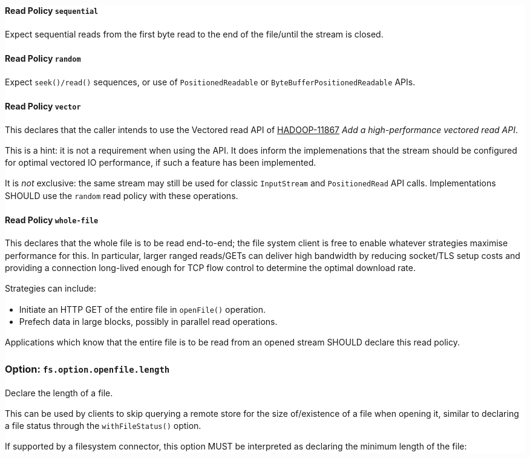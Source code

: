 #### <a name="read.policy.sequential"></a> Read Policy `sequential`

Expect sequential reads from the first byte read to the end of the file/until
the stream is closed.

#### <a name="read.policy.random"></a> Read Policy `random`

Expect `seek()/read()` sequences, or use of `PositionedReadable`
or `ByteBufferPositionedReadable` APIs.


#### <a name="read.policy.vector"></a> Read Policy `vector`

This declares that the caller intends to use the Vectored read API of
[HADOOP-11867](https://issues.apache.org/jira/browse/HADOOP-11867)
_Add a high-performance vectored read API_.

This is a hint: it is not a requirement when using the API.
It does inform the implemenations that the stream should be
configured for optimal vectored IO performance, if such a
feature has been implemented.

It is *not* exclusive: the same stream may still be used for
classic `InputStream` and `PositionedRead` API calls.
Implementations SHOULD use the `random` read policy
with these operations.

#### <a name="read.policy.whole-file"></a> Read Policy `whole-file`


This declares that the whole file is to be read end-to-end; the file system client is free to enable
whatever strategies maximise performance for this. In particular, larger ranged reads/GETs can
deliver high bandwidth by reducing socket/TLS setup costs and providing a connection long-lived
enough for TCP flow control to determine the optimal download rate.

Strategies can include:

* Initiate an HTTP GET of the entire file in `openFile()` operation.
* Prefech data in large blocks, possibly in parallel read operations.

Applications which know that the entire file is to be read from an opened stream SHOULD declare this
read policy.

### <a name="openfile.length"></a> Option: `fs.option.openfile.length`

Declare the length of a file.

This can be used by clients to skip querying a remote store for the size
of/existence of a file when opening it, similar to declaring a file status
through the `withFileStatus()` option.

If supported by a filesystem connector, this option MUST be interpreted as
declaring the minimum length of the file:
